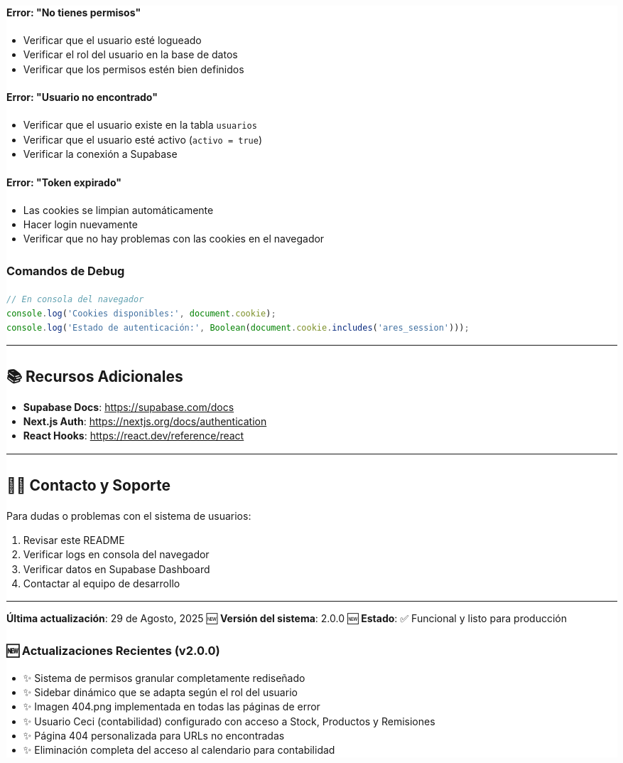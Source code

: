 #### **Error: "No tienes permisos"**
- Verificar que el usuario esté logueado
- Verificar el rol del usuario en la base de datos
- Verificar que los permisos estén bien definidos

#### **Error: "Usuario no encontrado"**
- Verificar que el usuario existe en la tabla `usuarios`
- Verificar que el usuario esté activo (`activo = true`)
- Verificar la conexión a Supabase

#### **Error: "Token expirado"**
- Las cookies se limpian automáticamente
- Hacer login nuevamente
- Verificar que no hay problemas con las cookies en el navegador

### **Comandos de Debug**
```javascript
// En consola del navegador
console.log('Cookies disponibles:', document.cookie);
console.log('Estado de autenticación:', Boolean(document.cookie.includes('ares_session')));
```

---

## 📚 **Recursos Adicionales**

- **Supabase Docs**: https://supabase.com/docs
- **Next.js Auth**: https://nextjs.org/docs/authentication
- **React Hooks**: https://react.dev/reference/react

---

## 👨‍💻 **Contacto y Soporte**

Para dudas o problemas con el sistema de usuarios:
1. Revisar este README
2. Verificar logs en consola del navegador
3. Verificar datos en Supabase Dashboard
4. Contactar al equipo de desarrollo

---

**Última actualización**: 29 de Agosto, 2025 🆕
**Versión del sistema**: 2.0.0 🆕
**Estado**: ✅ Funcional y listo para producción

### **🆕 Actualizaciones Recientes (v2.0.0)**
- ✨ Sistema de permisos granular completamente rediseñado
- ✨ Sidebar dinámico que se adapta según el rol del usuario
- ✨ Imagen 404.png implementada en todas las páginas de error
- ✨ Usuario Ceci (contabilidad) configurado con acceso a Stock, Productos y Remisiones
- ✨ Página 404 personalizada para URLs no encontradas
- ✨ Eliminación completa del acceso al calendario para contabilidad